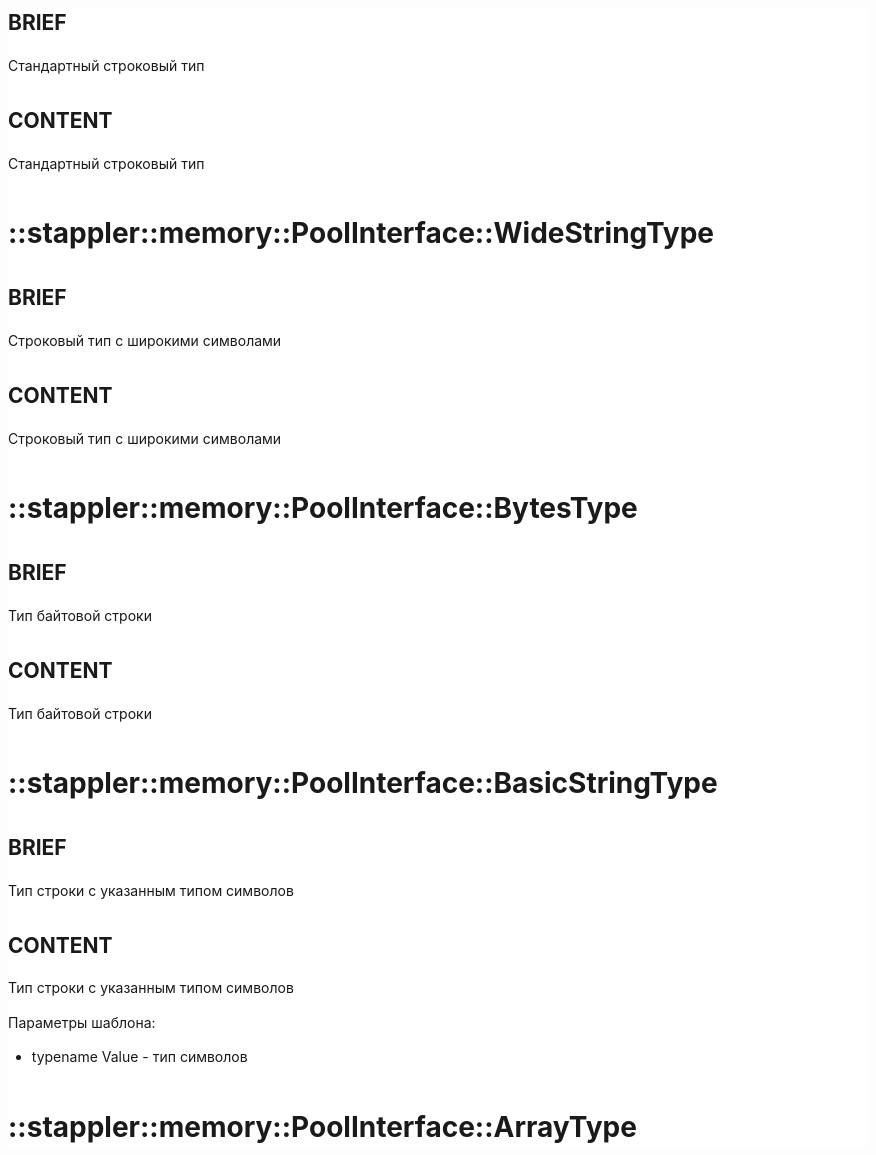 ## BRIEF

Стандартный строковый тип

## CONTENT

Стандартный строковый тип


# ::stappler::memory::PoolInterface::WideStringType

## BRIEF

Строковый тип с широкими символами

## CONTENT

Строковый тип с широкими символами

# ::stappler::memory::PoolInterface::BytesType

## BRIEF

Тип байтовой строки

## CONTENT

Тип байтовой строки

# ::stappler::memory::PoolInterface::BasicStringType<typename>

## BRIEF

Тип строки с указанным типом символов

## CONTENT

Тип строки с указанным типом символов

Параметры шаблона:
* typename Value - тип символов


# ::stappler::memory::PoolInterface::ArrayType<typename>
